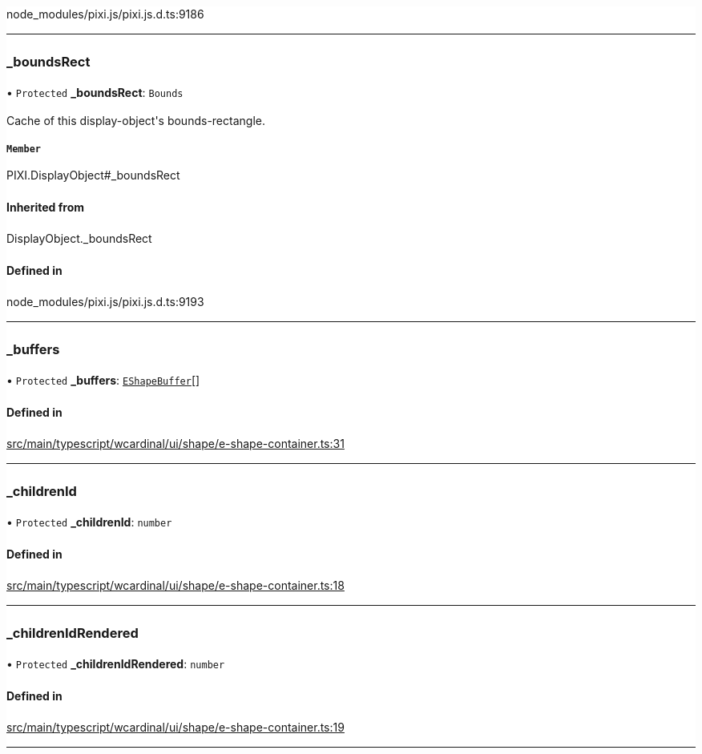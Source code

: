 node_modules/pixi.js/pixi.js.d.ts:9186

___

### \_boundsRect

• `Protected` **\_boundsRect**: `Bounds`

Cache of this display-object's bounds-rectangle.

**`Member`**

PIXI.DisplayObject#_boundsRect

#### Inherited from

DisplayObject.\_boundsRect

#### Defined in

node_modules/pixi.js/pixi.js.d.ts:9193

___

### \_buffers

• `Protected` **\_buffers**: [`EShapeBuffer`](EShapeBuffer.md)[]

#### Defined in

[src/main/typescript/wcardinal/ui/shape/e-shape-container.ts:31](https://github.com/winter-cardinal/winter-cardinal-ui/blob/v0.442.0/src/main/typescript/wcardinal/ui/shape/e-shape-container.ts#L31)

___

### \_childrenId

• `Protected` **\_childrenId**: `number`

#### Defined in

[src/main/typescript/wcardinal/ui/shape/e-shape-container.ts:18](https://github.com/winter-cardinal/winter-cardinal-ui/blob/v0.442.0/src/main/typescript/wcardinal/ui/shape/e-shape-container.ts#L18)

___

### \_childrenIdRendered

• `Protected` **\_childrenIdRendered**: `number`

#### Defined in

[src/main/typescript/wcardinal/ui/shape/e-shape-container.ts:19](https://github.com/winter-cardinal/winter-cardinal-ui/blob/v0.442.0/src/main/typescript/wcardinal/ui/shape/e-shape-container.ts#L19)

___
